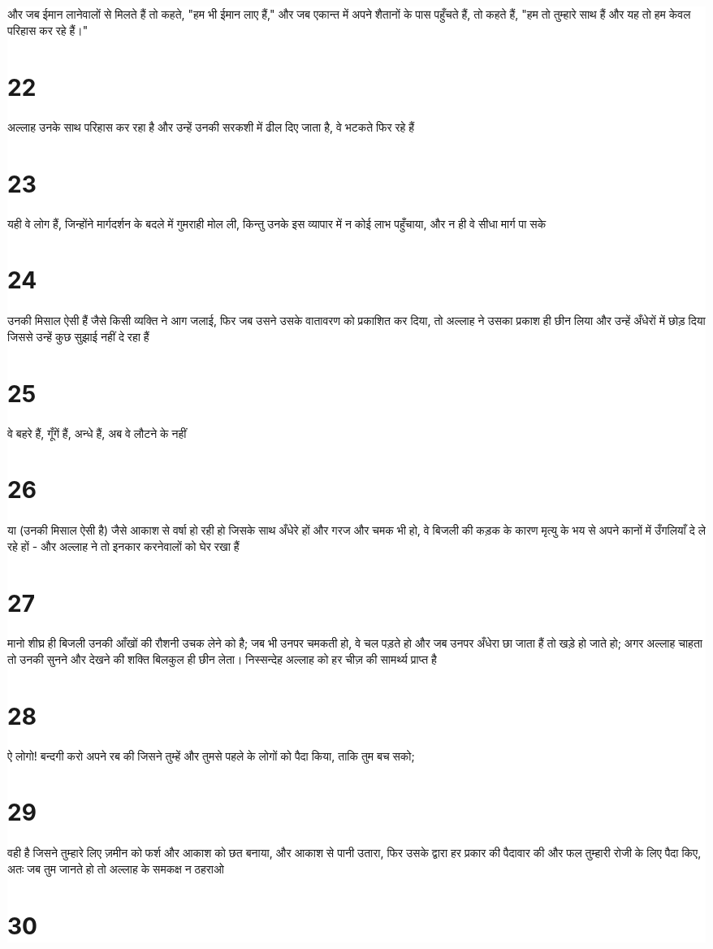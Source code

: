 और जब ईमान लानेवालों से मिलते हैं तो कहते, "हम भी ईमान लाए हैं," और जब एकान्त में अपने शैतानों के पास पहुँचते हैं, तो कहते हैं, "हम तो तुम्हारे साथ हैं और यह तो हम केवल परिहास कर रहे हैं।"

# 22

अल्लाह उनके साथ परिहास कर रहा है और उन्हें उनकी सरकशी में ढील दिए जाता है, वे भटकते फिर रहे हैं

# 23

यही वे लोग हैं, जिन्होंने मार्गदर्शन के बदले में गुमराही मोल ली, किन्तु उनके इस व्यापार में न कोई लाभ पहुँचाया, और न ही वे सीधा मार्ग पा सके

# 24

उनकी मिसाल ऐसी हैं जैसे किसी व्यक्ति ने आग जलाई, फिर जब उसने उसके वातावरण को प्रकाशित कर दिया, तो अल्लाह ने उसका प्रकाश ही छीन लिया और उन्हें अँधेरों में छोड़ दिया जिससे उन्हें कुछ सुझाई नहीं दे रहा हैं

# 25

वे बहरे हैं, गूँगें हैं, अन्धे हैं, अब वे लौटने के नहीं

# 26

या (उनकी मिसाल ऐसी है) जैसे आकाश से वर्षा हो रही हो जिसके साथ अँधेरे हों और गरज और चमक भी हो, वे बिजली की कड़क के कारण मृत्यु के भय से अपने कानों में उँगलियाँ दे ले रहे हों \- और अल्लाह ने तो इनकार करनेवालों को घेर रखा हैं

# 27

मानो शीघ्र ही बिजली उनकी आँखों की रौशनी उचक लेने को है; जब भी उनपर चमकती हो, वे चल पड़ते हो और जब उनपर अँधेरा छा जाता हैं तो खड़े हो जाते हो; अगर अल्लाह चाहता तो उनकी सुनने और देखने की शक्ति बिलकुल ही छीन लेता। निस्सन्देह अल्लाह को हर चीज़ की सामर्थ्य प्राप्त है

# 28

ऐ लोगो! बन्दगी करो अपने रब की जिसने तुम्हें और तुमसे पहले के लोगों को पैदा किया, ताकि तुम बच सको;

# 29

वही है जिसने तुम्हारे लिए ज़मीन को फर्श और आकाश को छत बनाया, और आकाश से पानी उतारा, फिर उसके द्वारा हर प्रकार की पैदावार की और फल तुम्हारी रोजी के लिए पैदा किए, अतः जब तुम जानते हो तो अल्लाह के समकक्ष न ठहराओ

# 30
